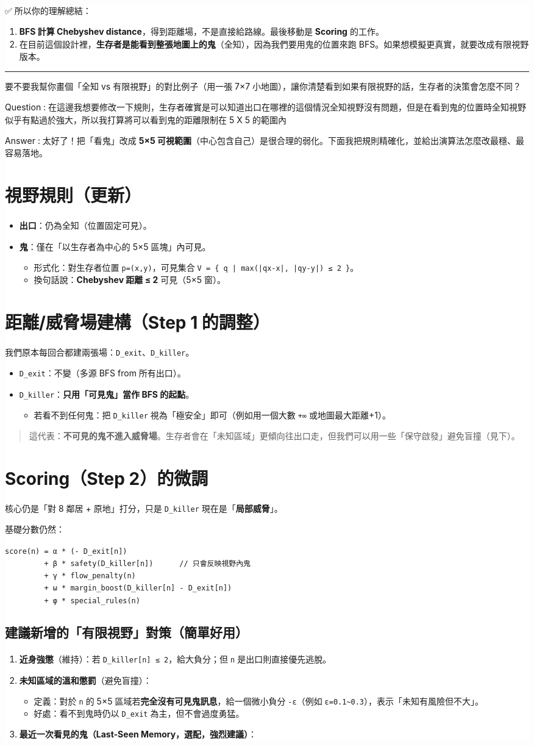
✅ 所以你的理解總結：

1. **BFS 計算 Chebyshev distance**，得到距離場，不是直接給路線。最後移動是 **Scoring** 的工作。
2. 在目前這個設計裡，**生存者是能看到整張地圖上的鬼**（全知），因為我們要用鬼的位置來跑 BFS。如果想模擬更真實，就要改成有限視野版本。

---

要不要我幫你畫個「全知 vs 有限視野」的對比例子（用一張 7×7 小地圖），讓你清楚看到如果有限視野的話，生存者的決策會怎麼不同？

Question : 
在這邊我想要修改一下規則，生存者確實是可以知道出口在哪裡的這個情況全知視野沒有問題，但是在看到鬼的位置時全知視野似乎有點過於強大，所以我打算將可以看到鬼的距離限制在 5 X 5 的範圍內

Answer : 
太好了！把「看鬼」改成 **5×5 可視範圍**（中心包含自己）是很合理的弱化。下面我把規則精確化，並給出演算法怎麼改最穩、最容易落地。

# 視野規則（更新）

* **出口**：仍為全知（位置固定可見）。
* **鬼**：僅在「以生存者為中心的 5×5 區塊」內可見。

  * 形式化：對生存者位置 `p=(x,y)`，可見集合 `V = { q | max(|qx-x|, |qy-y|) ≤ 2 }`。
  * 換句話說：**Chebyshev 距離 ≤ 2** 可見（5×5 窗）。

# 距離/威脅場建構（Step 1 的調整）

我們原本每回合都建兩張場：`D_exit`、`D_killer`。

* `D_exit`：不變（多源 BFS from 所有出口）。
* `D_killer`：**只用「可見鬼」當作 BFS 的起點**。

  * 若看不到任何鬼：把 `D_killer` 視為「極安全」即可（例如用一個大數 `+∞` 或地圖最大距離+1）。

> 這代表：**不可見的鬼不進入威脅場**。生存者會在「未知區域」更傾向往出口走，但我們可以用一些「保守啟發」避免盲撞（見下）。

# Scoring（Step 2）的微調

核心仍是「對 8 鄰居 + 原地」打分，只是 `D_killer` 現在是「**局部威脅**」。

基礎分數仍然：

```
score(n) = α * (- D_exit[n])
         + β * safety(D_killer[n])      // 只會反映視野內鬼
         + γ * flow_penalty(n)
         + ω * margin_boost(D_killer[n] - D_exit[n])
         + φ * special_rules(n)
```

## 建議新增的「有限視野」對策（簡單好用）

1. **近身強懲**（維持）：若 `D_killer[n] ≤ 2`，給大負分；但 `n` 是出口則直接優先逃脫。
2. **未知區域的溫和懲罰**（避免盲撞）：

   * 定義：對於 `n` 的 5×5 區域若**完全沒有可見鬼訊息**，給一個微小負分 `-ε`（例如 `ε=0.1~0.3`），表示「未知有風險但不大」。
   * 好處：看不到鬼時仍以 `D_exit` 為主，但不會過度勇猛。
3. **最近一次看見的鬼（Last-Seen Memory，選配，強烈建議）**：
